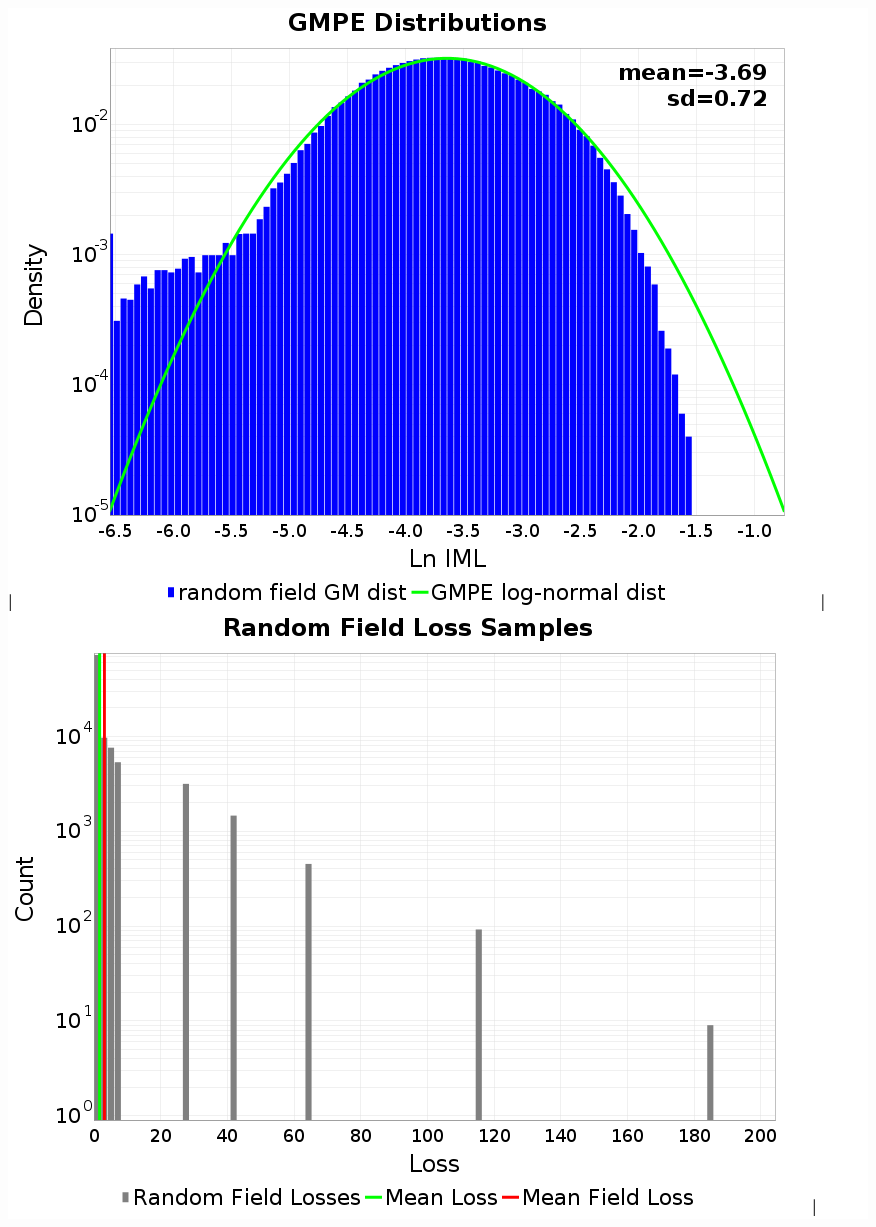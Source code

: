 | ![plot](resources/rup1_asset3_gmpe_dists_log.png) | ![plot](resources/rup1_asset3_field_losses_log.png) |